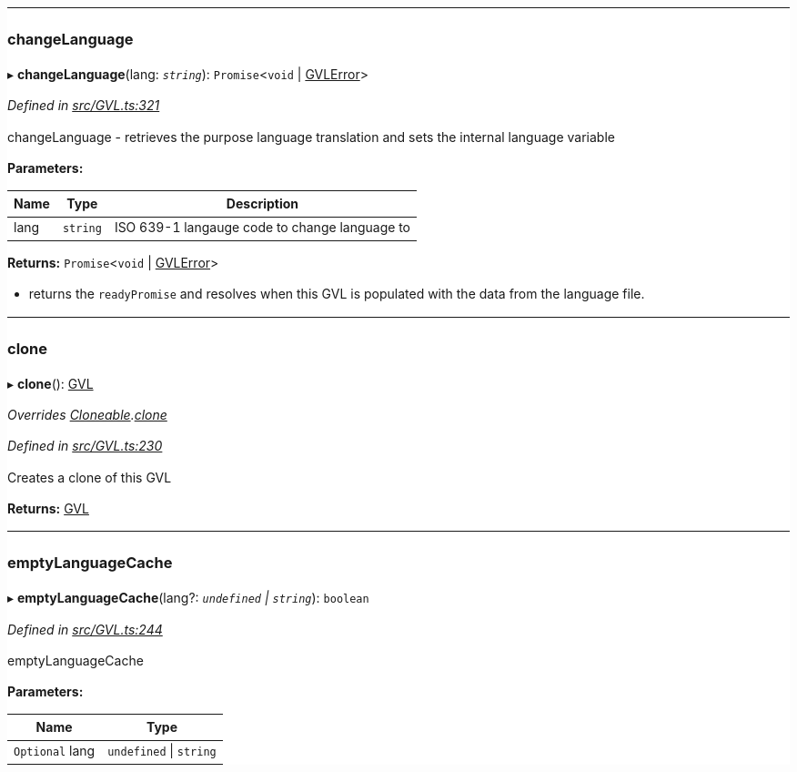 ___
<a id="changelanguage"></a>

###  changeLanguage

▸ **changeLanguage**(lang: *`string`*): `Promise`<`void` \| [GVLError](_iabtcf_core___api_documentation.gvlerror.md)>

*Defined in [src/GVL.ts:321](https://github.com/chrispaterson/iabtcf/blob/883c677/modules/core/src/GVL.ts#L321)*

changeLanguage - retrieves the purpose language translation and sets the internal language variable

**Parameters:**

| Name | Type | Description |
| ------ | ------ | ------ |
| lang | `string` |  ISO 639-1 langauge code to change language to |

**Returns:** `Promise`<`void` \| [GVLError](_iabtcf_core___api_documentation.gvlerror.md)>
*   returns the `readyPromise` and resolves when this GVL is populated with the data from the language file.

___
<a id="clone"></a>

###  clone

▸ **clone**(): [GVL](_iabtcf_core___api_documentation.gvl.md)

*Overrides [Cloneable](_iabtcf_core___api_documentation.cloneable.md).[clone](_iabtcf_core___api_documentation.cloneable.md#clone)*

*Defined in [src/GVL.ts:230](https://github.com/chrispaterson/iabtcf/blob/883c677/modules/core/src/GVL.ts#L230)*

Creates a clone of this GVL

**Returns:** [GVL](_iabtcf_core___api_documentation.gvl.md)

___
<a id="emptylanguagecache"></a>

###  emptyLanguageCache

▸ **emptyLanguageCache**(lang?: *`undefined` \| `string`*): `boolean`

*Defined in [src/GVL.ts:244](https://github.com/chrispaterson/iabtcf/blob/883c677/modules/core/src/GVL.ts#L244)*

emptyLanguageCache

**Parameters:**

| Name | Type |
| ------ | ------ |
| `Optional` lang | `undefined` \| `string` |
